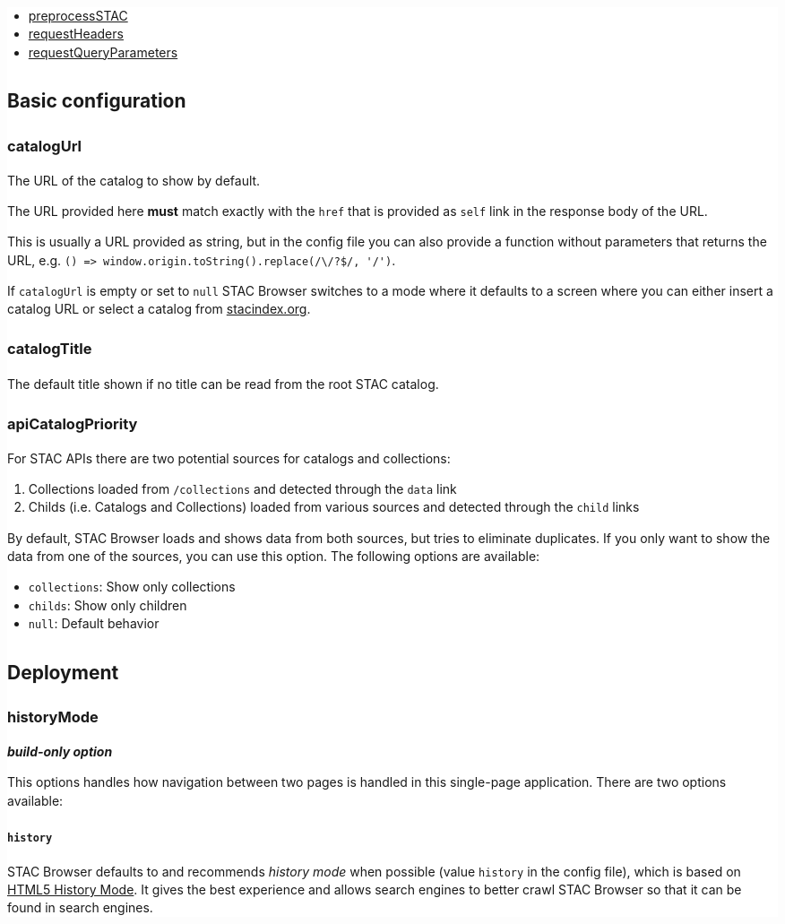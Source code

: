   - [preprocessSTAC](#preprocessstac)
  - [requestHeaders](#requestheaders)
  - [requestQueryParameters](#requestqueryparameters)

## Basic configuration

### catalogUrl

The URL of the catalog to show by default.

The URL provided here **must** match exactly with the `href` that is provided as `self` link in the response body of the URL.

This is usually a URL provided as string, but in the config file you can also provide a function without parameters that returns the URL, e.g. `() => window.origin.toString().replace(/\/?$/, '/')`.

If `catalogUrl` is empty or set to `null` STAC Browser switches to a mode where it defaults to a screen where you can either insert a catalog URL or select a catalog from [stacindex.org](https://stacindex.org).

### catalogTitle

The default title shown if no title can be read from the root STAC catalog.

### apiCatalogPriority

For STAC APIs there are two potential sources for catalogs and collections:

1. Collections loaded from `/collections` and detected through the `data` link
2. Childs (i.e. Catalogs and Collections) loaded from various sources and detected through the `child` links

By default, STAC Browser loads and shows data from both sources, but tries to eliminate duplicates.
If you only want to show the data from one of the sources, you can use this option.
The following options are available:

- `collections`: Show only collections
- `childs`: Show only children
- `null`: Default behavior

## Deployment

### historyMode

***build-only option***

This options handles how navigation between two pages is handled in this single-page application.
There are two options available:

#### `history`

STAC Browser defaults to and recommends *history mode* when possible (value `history` in the config file), which is based on
[HTML5 History Mode](https://v3.router.vuejs.org/guide/essentials/history-mode.html#html5-history-mode).
It gives the best experience and allows search engines to better crawl STAC Browser so that it can be found in search engines.
